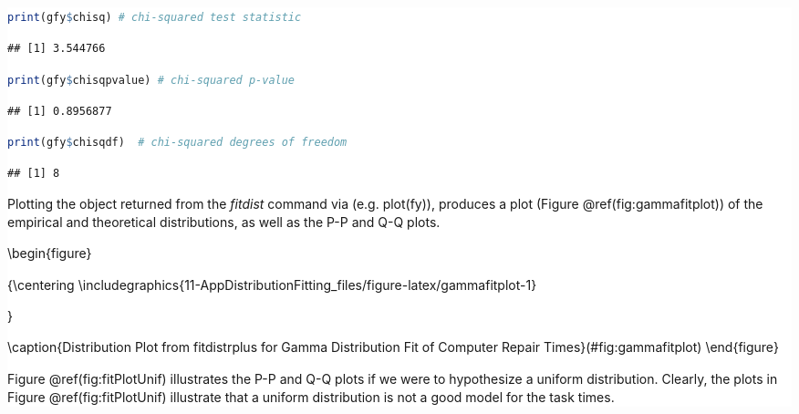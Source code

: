```r
print(gfy$chisq) # chi-squared test statistic
```

```
## [1] 3.544766
```

```r
print(gfy$chisqpvalue) # chi-squared p-value
```

```
## [1] 0.8956877
```

```r
print(gfy$chisqdf)  # chi-squared degrees of freedom
```

```
## [1] 8
```































Plotting the object returned from the *fitdist* command via (e.g. plot(fy)), produces a plot
(Figure \@ref(fig:gammafitplot)) of the empirical and theoretical
distributions, as well as the P-P and Q-Q plots.

\begin{figure}

{\centering \includegraphics{11-AppDistributionFitting_files/figure-latex/gammafitplot-1} 

}

\caption{Distribution Plot from fitdistrplus for Gamma Distribution Fit of Computer Repair Times}(\#fig:gammafitplot)
\end{figure}

Figure \@ref(fig:fitPlotUnif) illustrates the P-P and Q-Q plots if we
were to hypothesize a uniform distribution. Clearly, the plots in
Figure \@ref(fig:fitPlotUnif) illustrate that a uniform distribution
is not a good model for the task times.
